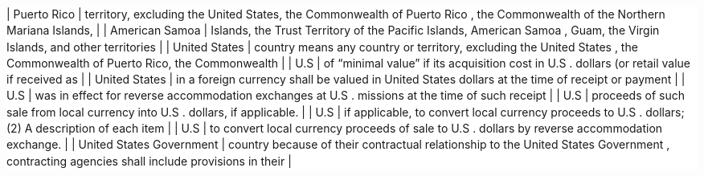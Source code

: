 | Puerto Rico              | territory, excluding the United States, the Commonwealth of Puerto Rico , the Commonwealth of the Northern Mariana Islands,                |
| American Samoa           | Islands, the Trust Territory of the Pacific Islands, American Samoa , Guam, the Virgin Islands, and other territories                      |
| United States            | country means any country or territory, excluding the United States , the Commonwealth of Puerto Rico, the Commonwealth                    |
| U.S                      | of &#8220;minimal value&#8221; if its acquisition cost in U.S . dollars (or retail value if received as                                    |
| United States            | in a foreign currency shall be valued in United States dollars at the time of receipt or payment                                           |
| U.S                      | was in effect for reverse accommodation exchanges at U.S . missions at the time of such receipt                                            |
| U.S                      | proceeds of such sale from local currency into U.S . dollars, if applicable.                                                               |
| U.S                      | if applicable, to convert local currency proceeds to U.S . dollars; (2) A description of each item                                         |
| U.S                      | to convert local currency proceeds of sale to U.S . dollars by reverse accommodation exchange.                                             |
| United States Government | country because of their contractual relationship to the United States Government , contracting agencies shall include provisions in their |


